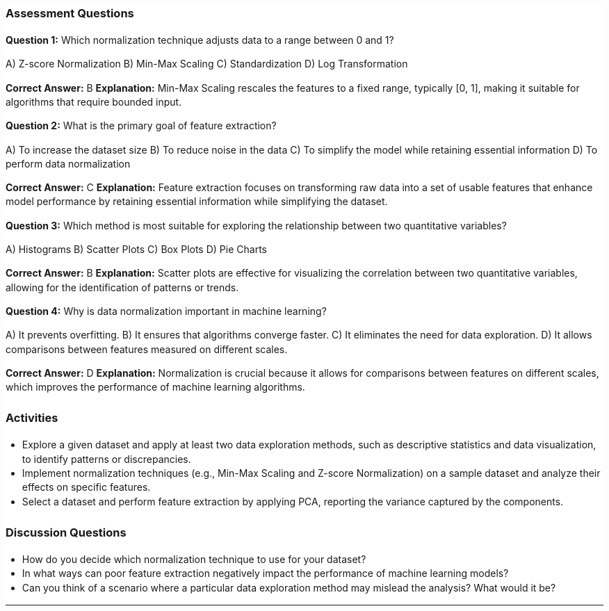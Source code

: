 ### Assessment Questions

**Question 1:** Which normalization technique adjusts data to a range between 0 and 1?

  A) Z-score Normalization
  B) Min-Max Scaling
  C) Standardization
  D) Log Transformation

**Correct Answer:** B
**Explanation:** Min-Max Scaling rescales the features to a fixed range, typically [0, 1], making it suitable for algorithms that require bounded input.

**Question 2:** What is the primary goal of feature extraction?

  A) To increase the dataset size
  B) To reduce noise in the data
  C) To simplify the model while retaining essential information
  D) To perform data normalization

**Correct Answer:** C
**Explanation:** Feature extraction focuses on transforming raw data into a set of usable features that enhance model performance by retaining essential information while simplifying the dataset.

**Question 3:** Which method is most suitable for exploring the relationship between two quantitative variables?

  A) Histograms
  B) Scatter Plots
  C) Box Plots
  D) Pie Charts

**Correct Answer:** B
**Explanation:** Scatter plots are effective for visualizing the correlation between two quantitative variables, allowing for the identification of patterns or trends.

**Question 4:** Why is data normalization important in machine learning?

  A) It prevents overfitting.
  B) It ensures that algorithms converge faster.
  C) It eliminates the need for data exploration.
  D) It allows comparisons between features measured on different scales.

**Correct Answer:** D
**Explanation:** Normalization is crucial because it allows for comparisons between features on different scales, which improves the performance of machine learning algorithms.

### Activities
- Explore a given dataset and apply at least two data exploration methods, such as descriptive statistics and data visualization, to identify patterns or discrepancies.
- Implement normalization techniques (e.g., Min-Max Scaling and Z-score Normalization) on a sample dataset and analyze their effects on specific features.
- Select a dataset and perform feature extraction by applying PCA, reporting the variance captured by the components.

### Discussion Questions
- How do you decide which normalization technique to use for your dataset?
- In what ways can poor feature extraction negatively impact the performance of machine learning models?
- Can you think of a scenario where a particular data exploration method may mislead the analysis? What would it be?

---